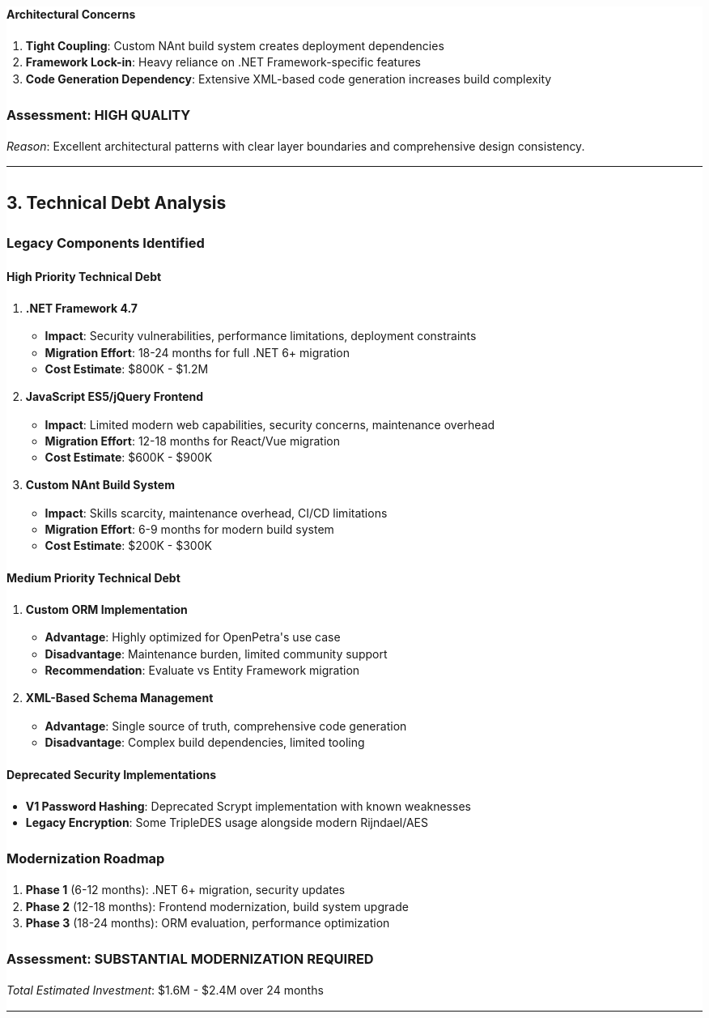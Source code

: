 #### Architectural Concerns
1. **Tight Coupling**: Custom NAnt build system creates deployment dependencies
2. **Framework Lock-in**: Heavy reliance on .NET Framework-specific features
3. **Code Generation Dependency**: Extensive XML-based code generation increases build complexity

### Assessment: HIGH QUALITY
*Reason*: Excellent architectural patterns with clear layer boundaries and comprehensive design consistency.

---

## 3. Technical Debt Analysis

### Legacy Components Identified

#### High Priority Technical Debt
1. **.NET Framework 4.7**
   - **Impact**: Security vulnerabilities, performance limitations, deployment constraints
   - **Migration Effort**: 18-24 months for full .NET 6+ migration
   - **Cost Estimate**: $800K - $1.2M

2. **JavaScript ES5/jQuery Frontend**
   - **Impact**: Limited modern web capabilities, security concerns, maintenance overhead
   - **Migration Effort**: 12-18 months for React/Vue migration
   - **Cost Estimate**: $600K - $900K

3. **Custom NAnt Build System**
   - **Impact**: Skills scarcity, maintenance overhead, CI/CD limitations
   - **Migration Effort**: 6-9 months for modern build system
   - **Cost Estimate**: $200K - $300K

#### Medium Priority Technical Debt
1. **Custom ORM Implementation**
   - **Advantage**: Highly optimized for OpenPetra's use case
   - **Disadvantage**: Maintenance burden, limited community support
   - **Recommendation**: Evaluate vs Entity Framework migration

2. **XML-Based Schema Management**
   - **Advantage**: Single source of truth, comprehensive code generation
   - **Disadvantage**: Complex build dependencies, limited tooling

#### Deprecated Security Implementations
- **V1 Password Hashing**: Deprecated Scrypt implementation with known weaknesses
- **Legacy Encryption**: Some TripleDES usage alongside modern Rijndael/AES

### Modernization Roadmap
1. **Phase 1** (6-12 months): .NET 6+ migration, security updates
2. **Phase 2** (12-18 months): Frontend modernization, build system upgrade
3. **Phase 3** (18-24 months): ORM evaluation, performance optimization

### Assessment: SUBSTANTIAL MODERNIZATION REQUIRED
*Total Estimated Investment*: $1.6M - $2.4M over 24 months

---